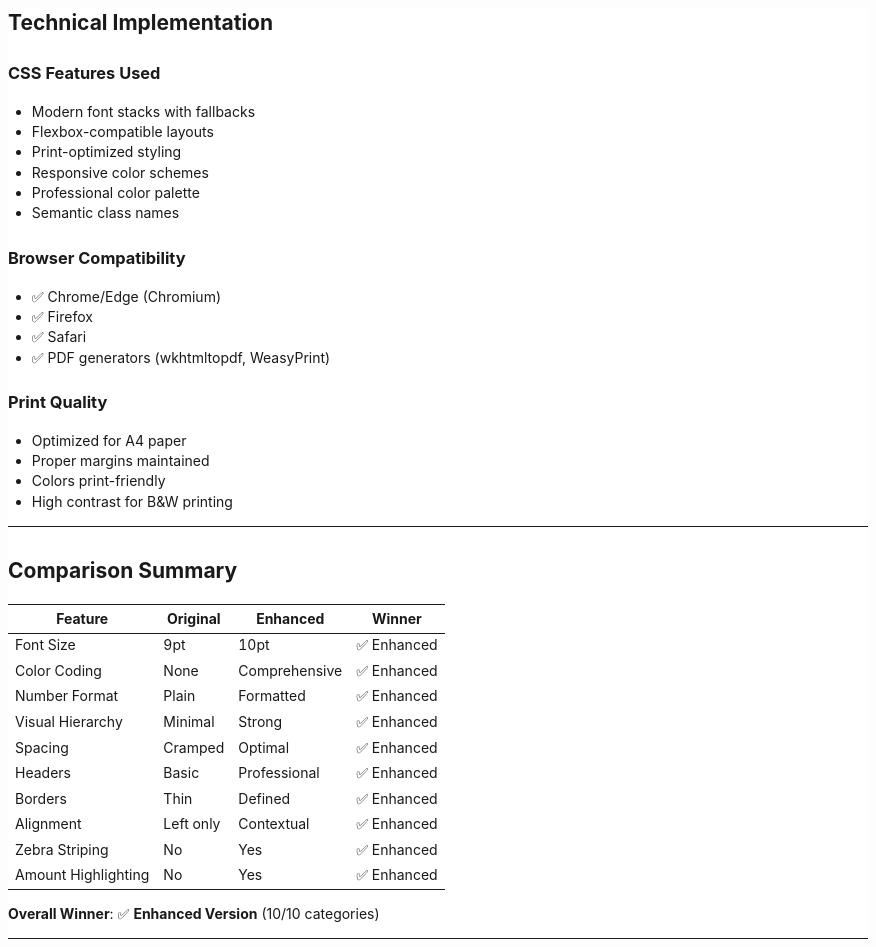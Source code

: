 
## Technical Implementation

### CSS Features Used
- Modern font stacks with fallbacks
- Flexbox-compatible layouts
- Print-optimized styling
- Responsive color schemes
- Professional color palette
- Semantic class names

### Browser Compatibility
- ✅ Chrome/Edge (Chromium)
- ✅ Firefox
- ✅ Safari
- ✅ PDF generators (wkhtmltopdf, WeasyPrint)

### Print Quality
- Optimized for A4 paper
- Proper margins maintained
- Colors print-friendly
- High contrast for B&W printing

---

## Comparison Summary

| Feature | Original | Enhanced | Winner |
|---------|----------|----------|--------|
| Font Size | 9pt | 10pt | ✅ Enhanced |
| Color Coding | None | Comprehensive | ✅ Enhanced |
| Number Format | Plain | Formatted | ✅ Enhanced |
| Visual Hierarchy | Minimal | Strong | ✅ Enhanced |
| Spacing | Cramped | Optimal | ✅ Enhanced |
| Headers | Basic | Professional | ✅ Enhanced |
| Borders | Thin | Defined | ✅ Enhanced |
| Alignment | Left only | Contextual | ✅ Enhanced |
| Zebra Striping | No | Yes | ✅ Enhanced |
| Amount Highlighting | No | Yes | ✅ Enhanced |

**Overall Winner**: ✅ **Enhanced Version** (10/10 categories)

---
